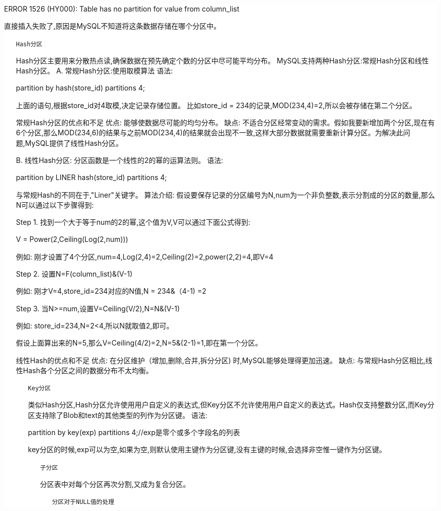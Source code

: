 ERROR 1526 (HY000): Table has no partition for value from column_list

直接插入失败了,原因是MySQL不知道将这条数据存储在哪个分区中。

<ol start="10">
  
    Hash分区
  


Hash分区主要用来分散热点读,确保数据在预先确定个数的分区中尽可能平均分布。 MySQL支持两种Hash分区:常规Hash分区和线性Hash分区。 A. 常规Hash分区:使用取模算法 语法: 

partition by hash(store_id) partitions 4;
  
上面的语句,根据store_id对4取模,决定记录存储位置。 比如store_id = 234的记录,MOD(234,4)=2,所以会被存储在第二个分区。

常规Hash分区的优点和不足 优点: 能够使数据尽可能的均匀分布。 缺点: 不适合分区经常变动的需求。假如我要新增加两个分区,现在有6个分区,那么MOD(234,6)的结果与之前MOD(234,4)的结果就会出现不一致,这样大部分数据就需要重新计算分区。为解决此问题,MySQL提供了线性Hash分区。

B. 线性Hash分区: 分区函数是一个线性的2的幂的运算法则。 语法: 

partition by LINER hash(store_id) partitions 4;
  
与常规Hash的不同在于,"Liner"关键字。 算法介绍: 假设要保存记录的分区编号为N,num为一个非负整数,表示分割成的分区的数量,那么N可以通过以下步骤得到: 
  
Step 1. 找到一个大于等于num的2的幂,这个值为V,V可以通过下面公式得到: 
  
V = Power(2,Ceiling(Log(2,num)))
  
例如: 刚才设置了4个分区,num=4,Log(2,4)=2,Ceiling(2)=2,power(2,2)=4,即V=4
  
Step 2. 设置N=F(column_list)&(V-1)
  
例如: 刚才V=4,store_id=234对应的N值,N = 234&（4-1)  =2
  
Step 3. 当N>=num,设置V=Ceiling(V/2),N=N&(V-1)
  
例如: store_id=234,N=2<4,所以N就取值2,即可。
  
假设上面算出来的N=5,那么V=Ceiling(4/2)=2,N=5&(2-1)=1,即在第一个分区。

线性Hash的优点和不足 优点: 在分区维护（增加,删除,合并,拆分分区) 时,MySQL能够处理得更加迅速。 缺点: 与常规Hash分区相比,线性Hash各个分区之间的数据分布不太均衡。

<ol start="11">
  
    Key分区
  


类似Hash分区,Hash分区允许使用用户自定义的表达式,但Key分区不允许使用用户自定义的表达式。Hash仅支持整数分区,而Key分区支持除了Blob和text的其他类型的列作为分区键。 语法:

partition by key(exp) partitions 4;//exp是零个或多个字段名的列表
  
key分区的时候,exp可以为空,如果为空,则默认使用主键作为分区键,没有主键的时候,会选择非空惟一键作为分区键。

<ol start="12">
  
    子分区
  


分区表中对每个分区再次分割,又成为复合分区。

<ol start="13">
  
    分区对于NULL值的处理
  
